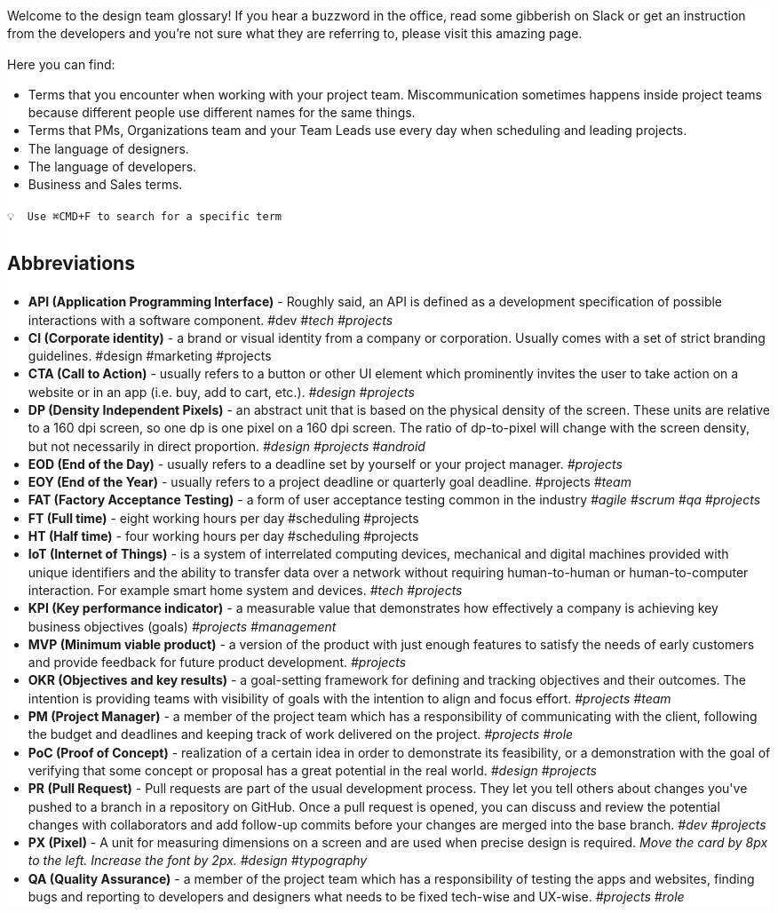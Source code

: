 Welcome to the design team glossary! If you hear a buzzword in the office, read some gibberish on Slack or get an instruction from the developers and you’re not sure what they are referring to, please visit this amazing page.

Here you can find:

- Terms that you encounter when working with your project team. Miscommunication sometimes happens inside project teams because different people use different names for the same things.
- Terms that PMs, Organizations team and your Team Leads use every day when scheduling and leading projects.
- The language of designers.
- The language of developers.
- Business and Sales terms.

```
💡  Use ⌘CMD+F to search for a specific term
```

## Abbreviations

- **API (Application Programming Interface)** - Roughly said, an API is defined as a development specification of possible interactions with a software component. #dev *#tech #projects*
- **CI (Corporate identity)** - a brand or visual identity from a company or corporation. Usually comes with a set of strict branding guidelines. #design #marketing #projects
- **CTA (Call to Action)** - usually refers to a button or other UI element which prominently invites the user to take action on a website or in an app (i.e. buy, add to cart, etc.). *#design #projects*
- **DP (Density Independent Pixels)** - an abstract unit that is based on the physical density of the screen. These units are relative to a 160 dpi screen, so one dp is one pixel on a 160 dpi screen. The ratio of dp-to-pixel will change with the screen density, but not necessarily in direct proportion. *#design #projects #android*
- **EOD (End of the Day)** - usually refers to a deadline set by yourself or your project manager. *#projects*
- **EOY (End of the Year)** - usually refers to a project deadline or quarterly goal deadline. #projects *#team*
- **FAT (Factory Acceptance Testing)** - a form of user acceptance testing common in the industry *#agile #scrum #qa #projects*
- **FT (Full time)** - eight working hours per day #scheduling #projects
- **HT (Half time)** - four working hours per day #scheduling #projects
- **IoT (Internet of Things)** - is a system of interrelated computing devices, mechanical and digital machines provided with unique identifiers and the ability to transfer data over a network without requiring human-to-human or human-to-computer interaction. For example smart home system and devices. *#tech #projects*
- **KPI (Key performance indicator)** - a measurable value that demonstrates how effectively a company is achieving key business objectives (goals) *#projects #management*
- **MVP (Minimum viable product)** - a version of the product with just enough features to satisfy the needs of early customers and provide feedback for future product development. *#projects*
- **OKR (Objectives and key results)** - a goal-setting framework for defining and tracking objectives and their outcomes. The intention is providing teams with visibility of goals with the intention to align and focus effort. *#projects #team*
- **PM (Project Manager)** - a member of the project team which has a responsibility of communicating with the client, following the budget and deadlines and keeping track of work delivered on the project. *#projects #role*
- **PoC (Proof of Concept)** - realization of a certain idea in order to demonstrate its feasibility, or a demonstration with the goal of verifying that some concept or proposal has a great potential in the real world. *#design #projects*
- **PR (Pull Request)** - Pull requests are part of the usual development process. They let you tell others about changes you've pushed to a branch in a repository on GitHub. Once a pull request is opened, you can discuss and review the potential changes with collaborators and add follow-up commits before your changes are merged into the base branch. *#dev #projects*
- **PX (Pixel)** - A unit for measuring dimensions on a screen and are used when precise design is required. *Move the card by 8px to the left. Increase the font by 2px. #design #typography*
- **QA (Quality Assurance)** - a member of the project team which has a responsibility of testing the apps and websites, finding bugs and reporting to developers and designers what needs to be fixed tech-wise and UX-wise. *#projects #role*